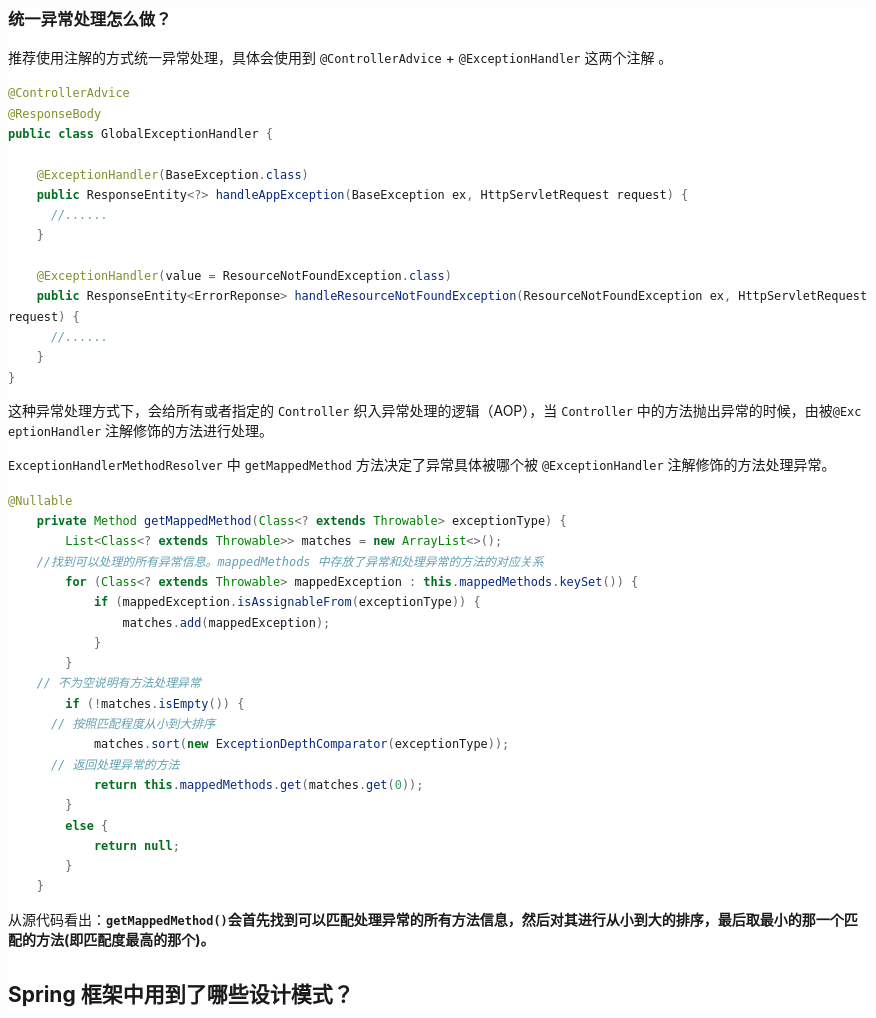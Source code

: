 ### 统一异常处理怎么做？

推荐使用注解的方式统一异常处理，具体会使用到 `@ControllerAdvice` + `@ExceptionHandler` 这两个注解 。

```java
@ControllerAdvice
@ResponseBody
public class GlobalExceptionHandler {

    @ExceptionHandler(BaseException.class)
    public ResponseEntity<?> handleAppException(BaseException ex, HttpServletRequest request) {
      //......
    }

    @ExceptionHandler(value = ResourceNotFoundException.class)
    public ResponseEntity<ErrorReponse> handleResourceNotFoundException(ResourceNotFoundException ex, HttpServletRequest request) {
      //......
    }
}
```

这种异常处理方式下，会给所有或者指定的 `Controller` 织入异常处理的逻辑（AOP），当 `Controller` 中的方法抛出异常的时候，由被`@ExceptionHandler` 注解修饰的方法进行处理。

`ExceptionHandlerMethodResolver` 中 `getMappedMethod` 方法决定了异常具体被哪个被 `@ExceptionHandler` 注解修饰的方法处理异常。

```java
@Nullable
	private Method getMappedMethod(Class<? extends Throwable> exceptionType) {
		List<Class<? extends Throwable>> matches = new ArrayList<>();
    //找到可以处理的所有异常信息。mappedMethods 中存放了异常和处理异常的方法的对应关系
		for (Class<? extends Throwable> mappedException : this.mappedMethods.keySet()) {
			if (mappedException.isAssignableFrom(exceptionType)) {
				matches.add(mappedException);
			}
		}
    // 不为空说明有方法处理异常
		if (!matches.isEmpty()) {
      // 按照匹配程度从小到大排序
			matches.sort(new ExceptionDepthComparator(exceptionType));
      // 返回处理异常的方法
			return this.mappedMethods.get(matches.get(0));
		}
		else {
			return null;
		}
	}
```

从源代码看出：**`getMappedMethod()`会首先找到可以匹配处理异常的所有方法信息，然后对其进行从小到大的排序，最后取最小的那一个匹配的方法(即匹配度最高的那个)。**

## Spring 框架中用到了哪些设计模式？
